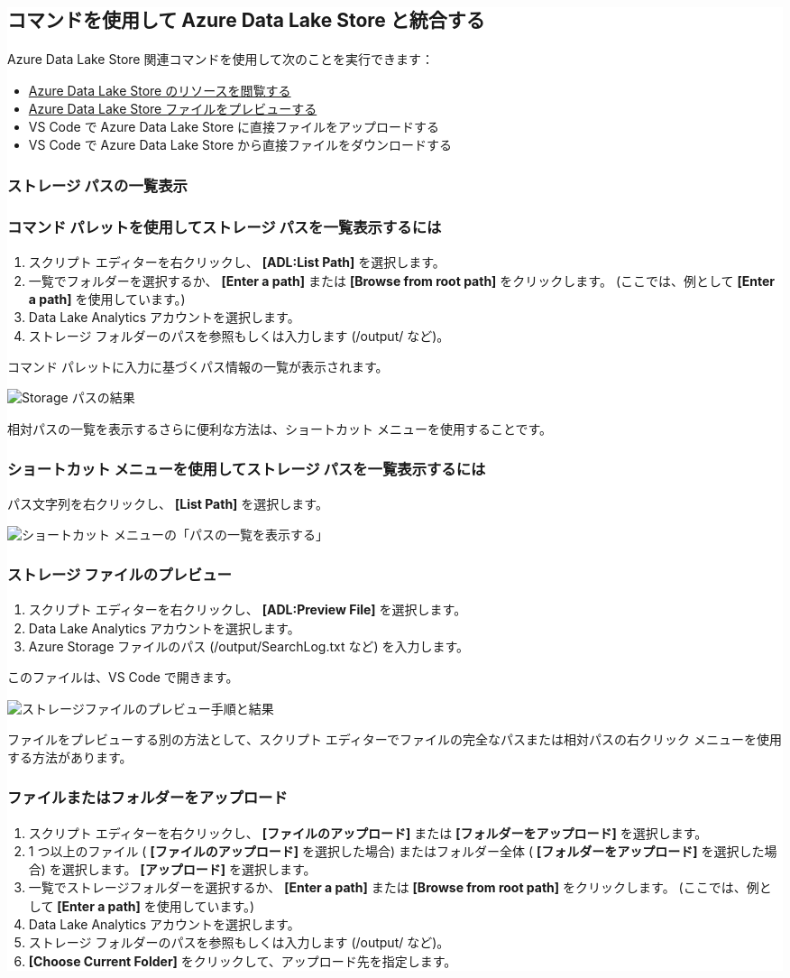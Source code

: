 ## <a name="integrate-with-azure-data-lake-store-through-a-command"></a>コマンドを使用して Azure Data Lake Store と統合する

Azure Data Lake Store 関連コマンドを使用して次のことを実行できます：

- [Azure Data Lake Store のリソースを閲覧する](#list-the-storage-path)
- [Azure Data Lake Store ファイルをプレビューする](#preview-the-storage-file)
- VS Code で Azure Data Lake Store に直接ファイルをアップロードする
- VS Code で Azure Data Lake Store から直接ファイルをダウンロードする

### <a name="list-the-storage-path"></a>ストレージ パスの一覧表示

### <a name="to-list-the-storage-path-through-the-command-palette"></a>コマンド パレットを使用してストレージ パスを一覧表示するには

1. スクリプト エディターを右クリックし、 **[ADL:List Path]** を選択します。
2. 一覧でフォルダーを選択するか、 **[Enter a path]** または **[Browse from root path]** をクリックします。 (ここでは、例として **[Enter a path]** を使用しています。)
3. Data Lake Analytics アカウントを選択します。
4. ストレージ フォルダーのパスを参照もしくは入力します (/output/ など)。  

コマンド パレットに入力に基づくパス情報の一覧が表示されます。

![Storage パスの結果](./media/data-lake-analytics-data-lake-tools-for-vscode/list-storage-path.png)

相対パスの一覧を表示するさらに便利な方法は、ショートカット メニューを使用することです。

### <a name="to-list-the-storage-path-through-the-shortcut-menu"></a>ショートカット メニューを使用してストレージ パスを一覧表示するには

パス文字列を右クリックし、 **[List Path]** を選択します。

![ショートカット メニューの「パスの一覧を表示する」](./media/data-lake-analytics-data-lake-tools-for-vscode/data-lake-tools-for-vscode-right-click-path.png)

### <a name="preview-the-storage-file"></a>ストレージ ファイルのプレビュー

1. スクリプト エディターを右クリックし、 **[ADL:Preview File]** を選択します。
2. Data Lake Analytics アカウントを選択します。
3. Azure Storage ファイルのパス (/output/SearchLog.txt など) を入力します。

このファイルは、VS Code で開きます。

![ストレージファイルのプレビュー手順と結果](./media/data-lake-analytics-data-lake-tools-for-vscode/preview-storage-file.png)

ファイルをプレビューする別の方法として、スクリプト エディターでファイルの完全なパスまたは相対パスの右クリック メニューを使用する方法があります。

### <a name="upload-a-file-or-folder"></a>ファイルまたはフォルダーをアップロード

1. スクリプト エディターを右クリックし、 **[ファイルのアップロード]** または **[フォルダーをアップロード]** を選択します。
2. 1 つ以上のファイル ( **[ファイルのアップロード]** を選択した場合) またはフォルダー全体 ( **[フォルダーをアップロード]** を選択した場合) を選択します。 **[アップロード]** を選択します。
3. 一覧でストレージフォルダーを選択するか、 **[Enter a path]** または **[Browse from root path]** をクリックします。 (ここでは、例として **[Enter a path]** を使用しています。)
4. Data Lake Analytics アカウントを選択します。
5. ストレージ フォルダーのパスを参照もしくは入力します (/output/ など)。
6. **[Choose Current Folder]** をクリックして、アップロード先を指定します。
